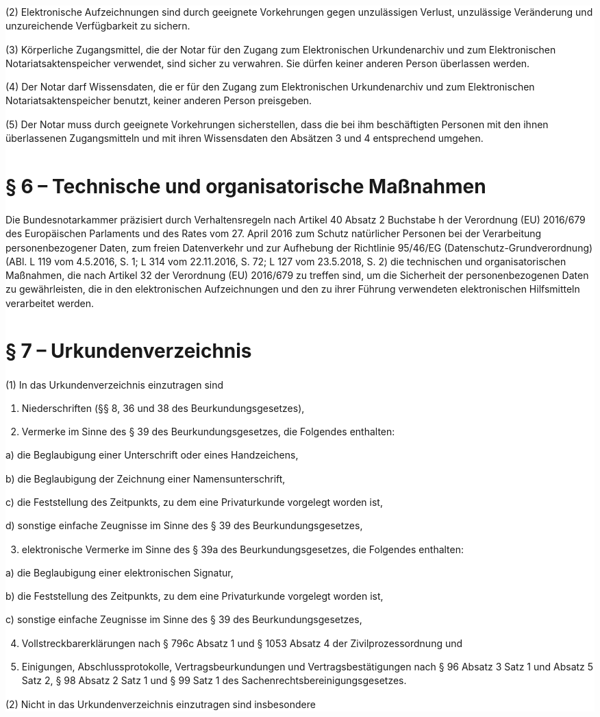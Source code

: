 (2) Elektronische Aufzeichnungen sind durch geeignete Vorkehrungen gegen unzulässigen Verlust, unzulässige Veränderung und unzureichende Verfügbarkeit zu sichern.

(3) Körperliche Zugangsmittel, die der Notar für den Zugang zum Elektronischen Urkundenarchiv und zum Elektronischen Notariatsaktenspeicher verwendet, sind sicher zu verwahren. Sie dürfen keiner anderen Person überlassen werden.

(4) Der Notar darf Wissensdaten, die er für den Zugang zum Elektronischen Urkundenarchiv und zum Elektronischen Notariatsaktenspeicher benutzt, keiner anderen Person preisgeben.

(5) Der Notar muss durch geeignete Vorkehrungen sicherstellen, dass die bei ihm beschäftigten Personen mit den ihnen überlassenen Zugangsmitteln und mit ihren Wissensdaten den Absätzen 3 und 4 entsprechend umgehen.

# § 6 – Technische und organisatorische Maßnahmen

Die Bundesnotarkammer präzisiert durch Verhaltensregeln nach Artikel 40 Absatz 2 Buchstabe h der Verordnung (EU) 2016/679 des Europäischen Parlaments und des Rates vom 27. April 2016 zum Schutz natürlicher Personen bei der Verarbeitung personenbezogener Daten, zum freien Datenverkehr und zur Aufhebung der Richtlinie 95/46/EG (Datenschutz-Grundverordnung) (ABl. L 119 vom 4.5.2016, S. 1; L 314 vom 22.11.2016, S. 72; L 127 vom 23.5.2018, S. 2) die technischen und organisatorischen Maßnahmen, die nach Artikel 32 der Verordnung (EU) 2016/679 zu treffen sind, um die Sicherheit der personenbezogenen Daten zu gewährleisten, die in den elektronischen Aufzeichnungen und den zu ihrer Führung verwendeten elektronischen Hilfsmitteln verarbeitet werden.

# § 7 – Urkundenverzeichnis

(1) In das Urkundenverzeichnis einzutragen sind

1. Niederschriften (§§ 8, 36 und 38 des Beurkundungsgesetzes),

2. Vermerke im Sinne des § 39 des Beurkundungsgesetzes, die Folgendes enthalten:

a) die Beglaubigung einer Unterschrift oder eines Handzeichens,

b) die Beglaubigung der Zeichnung einer Namensunterschrift,

c) die Feststellung des Zeitpunkts, zu dem eine Privaturkunde vorgelegt worden ist,

d) sonstige einfache Zeugnisse im Sinne des § 39 des Beurkundungsgesetzes,

3. elektronische Vermerke im Sinne des § 39a des Beurkundungsgesetzes, die Folgendes enthalten:

a) die Beglaubigung einer elektronischen Signatur,

b) die Feststellung des Zeitpunkts, zu dem eine Privaturkunde vorgelegt worden ist,

c) sonstige einfache Zeugnisse im Sinne des § 39 des Beurkundungsgesetzes,

4. Vollstreckbarerklärungen nach § 796c Absatz 1 und § 1053 Absatz 4 der Zivilprozessordnung und

5. Einigungen, Abschlussprotokolle, Vertragsbeurkundungen und Vertragsbestätigungen nach § 96 Absatz 3 Satz 1 und Absatz 5 Satz 2, § 98 Absatz 2 Satz 1 und § 99 Satz 1 des Sachenrechtsbereinigungsgesetzes.

(2) Nicht in das Urkundenverzeichnis einzutragen sind insbesondere
